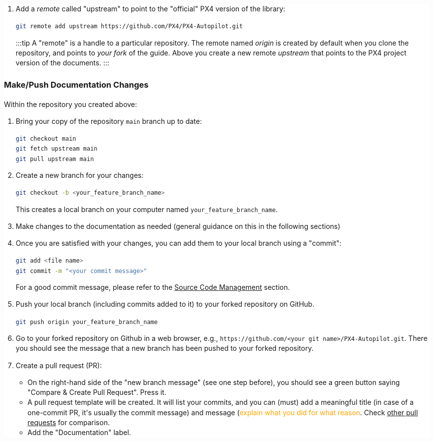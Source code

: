 1. Add a _remote_ called "upstream" to point to the "official" PX4 version of the library:

   ```sh
   git remote add upstream https://github.com/PX4/PX4-Autopilot.git
   ```

   :::tip
   A "remote" is a handle to a particular repository.
   The remote named _origin_ is created by default when you clone the repository, and points to _your fork_ of the guide.
   Above you create a new remote _upstream_ that points to the PX4 project version of the documents.
   :::

### Make/Push Documentation Changes

Within the repository you created above:

1. Bring your copy of the repository `main` branch up to date:

   ```sh
   git checkout main
   git fetch upstream main
   git pull upstream main
   ```

2. Create a new branch for your changes:

   ```sh
   git checkout -b <your_feature_branch_name>
   ```

   This creates a local branch on your computer named `your_feature_branch_name`.

3. Make changes to the documentation as needed (general guidance on this in the following sections)
4. Once you are satisfied with your changes, you can add them to your local branch using a "commit":

   ```sh
   git add <file name>
   git commit -m "<your commit message>"
   ```

   For a good commit message, please refer to the [Source Code Management](../contribute/code.md#commits-and-commit-messages) section.

5. Push your local branch (including commits added to it) to your forked repository on GitHub.

   ```sh
   git push origin your_feature_branch_name
   ```

6. Go to your forked repository on Github in a web browser, e.g., `https://github.com/<your git name>/PX4-Autopilot.git`.
   There you should see the message that a new branch has been pushed to your forked repository.
7. Create a pull request (PR):

   - On the right-hand side of the "new branch message" (see one step before), you should see a green button saying "Compare & Create Pull Request".
     Press it.
   - A pull request template will be created.
     It will list your commits, and you can (must) add a meaningful title (in case of a one-commit PR, it's usually the commit message) and message (<span style="color:orange">explain what you did for what reason</span>.
     Check [other pull requests](https://github.com/PX4/PX4-Autopilot/pulls) for comparison.
   - Add the "Documentation" label.
